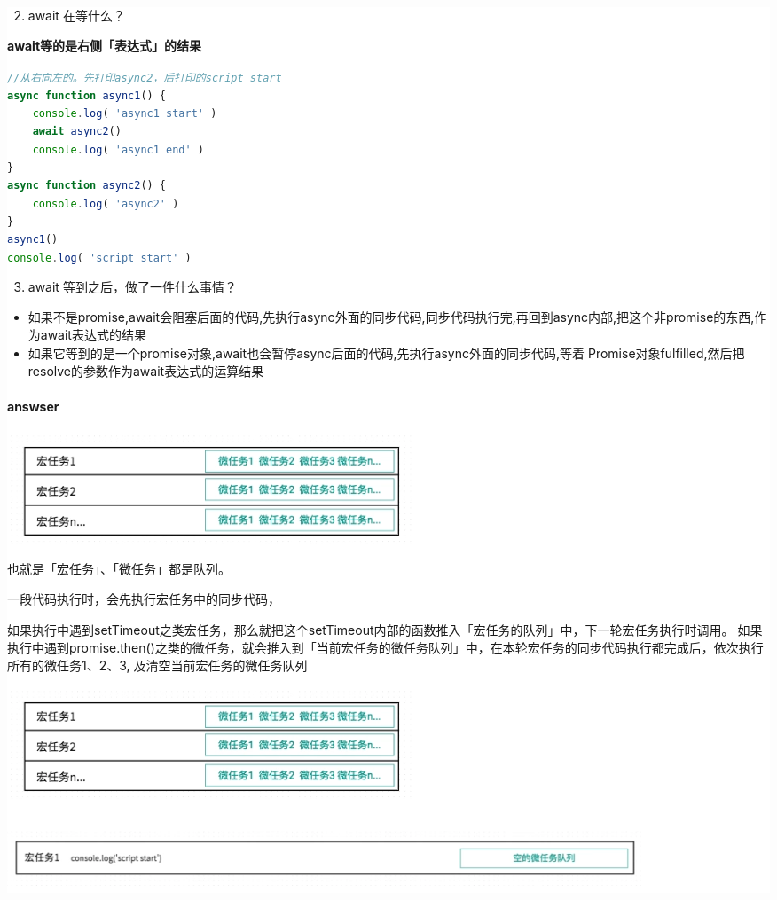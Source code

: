 2. await 在等什么？

**await等的是右侧「表达式」的结果**

```javascript
//从右向左的。先打印async2，后打印的script start
async function async1() {
    console.log( 'async1 start' )
    await async2()
    console.log( 'async1 end' )
}
async function async2() {
    console.log( 'async2' )
}
async1()
console.log( 'script start' )
```

3. await 等到之后，做了一件什么事情？

- 如果不是promise,await会阻塞后面的代码,先执行async外面的同步代码,同步代码执行完,再回到async内部,把这个非promise的东西,作为await表达式的结果
- 如果它等到的是一个promise对象,await也会暂停async后面的代码,先执行async外面的同步代码,等着 Promise对象fulfilled,然后把resolve的参数作为await表达式的运算结果

#### answser

![](../images/tast2-1.png)

也就是「宏任务」、「微任务」都是队列。

一段代码执行时，会先执行宏任务中的同步代码，

如果执行中遇到setTimeout之类宏任务，那么就把这个setTimeout内部的函数推入「宏任务的队列」中，下一轮宏任务执行时调用。
如果执行中遇到promise.then()之类的微任务，就会推入到「当前宏任务的微任务队列」中，在本轮宏任务的同步代码执行都完成后，依次执行所有的微任务1、2、3, 及清空当前宏任务的微任务队列

![](../images/tast2-1.png)

![](../images/tast2-2.png)
